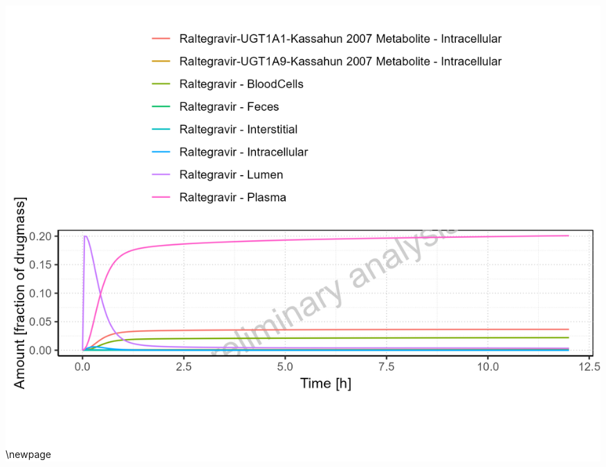 ![**Figure 4-4: Cumulated amount of drug vs time within the different compartments normalized to applicated drugmass**](MassBalance/Raltegravir_10_mg__lactose_formulation_-3_mass_balance_Raltegravir_10_mg__lactose_formulation_.png)




<br>
<br>



<a id="figure-4-5"></a>

\newpage
